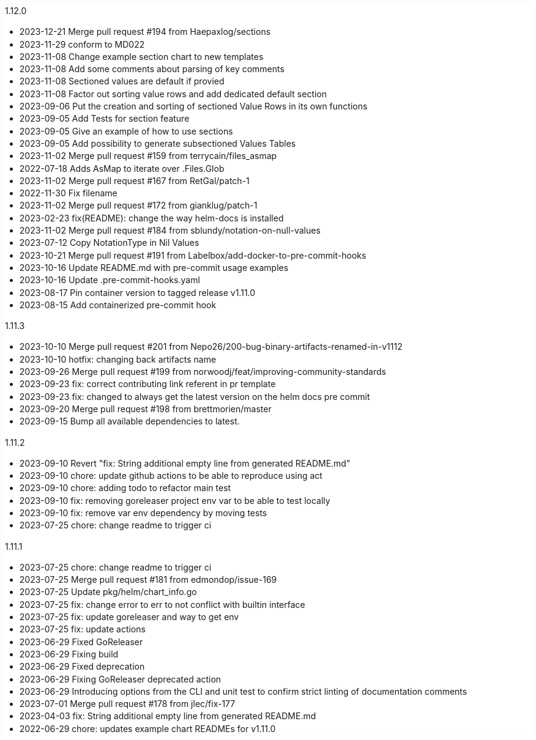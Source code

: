 1.12.0
- 2023-12-21 Merge pull request #194 from Haepaxlog/sections
- 2023-11-29 conform to MD022
- 2023-11-08 Change example section chart to new templates
- 2023-11-08 Add some comments about parsing of key comments
- 2023-11-08 Sectioned values are default if provied
- 2023-11-08 Factor out sorting value rows and add dedicated default section
- 2023-09-06 Put the creation and sorting of sectioned Value Rows in its own functions
- 2023-09-05 Add Tests for section feature
- 2023-09-05 Give an example of how to use sections
- 2023-09-05 Add possibility to generate subsectioned Values Tables
- 2023-11-02 Merge pull request #159 from terrycain/files_asmap
- 2022-07-18 Adds AsMap to iterate over .Files.Glob
- 2023-11-02 Merge pull request #167 from RetGal/patch-1
- 2022-11-30 Fix filename
- 2023-11-02 Merge pull request #172 from gianklug/patch-1
- 2023-02-23 fix(README): change the way helm-docs is installed
- 2023-11-02 Merge pull request #184 from sblundy/notation-on-null-values
- 2023-07-12 Copy NotationType in Nil Values
- 2023-10-21 Merge pull request #191 from Labelbox/add-docker-to-pre-commit-hooks
- 2023-10-16 Update README.md with pre-commit usage examples
- 2023-10-16 Update .pre-commit-hooks.yaml
- 2023-08-17 Pin container version to tagged release v1.11.0
- 2023-08-15 Add containerized pre-commit hook

1.11.3
- 2023-10-10 Merge pull request #201 from Nepo26/200-bug-binary-artifacts-renamed-in-v1112
- 2023-10-10 hotfix: changing back artifacts name
- 2023-09-26 Merge pull request #199 from norwoodj/feat/improving-community-standards
- 2023-09-23 fix: correct contributing link referent in pr template
- 2023-09-23 fix: changed to always get the latest version on the helm docs pre commit
- 2023-09-20 Merge pull request #198 from brettmorien/master
- 2023-09-15 Bump all available dependencies to latest.

1.11.2
- 2023-09-10 Revert "fix: String additional empty line from generated README.md"
- 2023-09-10 chore: update github actions to be able to reproduce using act
- 2023-09-10 chore: adding todo to refactor main test
- 2023-09-10 fix: removing goreleaser project env var to be able to test locally
- 2023-09-10 fix: remove var env dependency by moving tests
- 2023-07-25 chore: change readme to trigger ci

1.11.1
- 2023-07-25 chore: change readme to trigger ci
- 2023-07-25 Merge pull request #181 from edmondop/issue-169
- 2023-07-25 Update pkg/helm/chart_info.go
- 2023-07-25 fix: change error to err to not conflict with builtin interface
- 2023-07-25 fix: update goreleaser and way to get env
- 2023-07-25 fix: update actions
- 2023-06-29 Fixed GoReleaser
- 2023-06-29 Fixing build
- 2023-06-29 Fixed deprecation
- 2023-06-29 Fixing GoReleaser deprecated action
- 2023-06-29 Introducing options from the CLI and unit test to confirm strict linting of documentation comments
- 2023-07-01 Merge pull request #178 from jlec/fix-177
- 2023-04-03 fix: String additional empty line from generated README.md
- 2022-06-29 chore: updates example chart READMEs for v1.11.0

